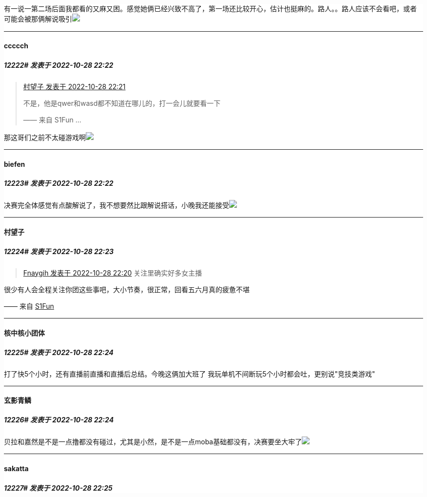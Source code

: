 有一说一第二场后面我都看的又麻又困。感觉她俩已经兴致不高了，第一场还比较开心，估计也挺麻的。路人。。路人应该不会看吧，或者可能会被那俩解说吸引<img src="https://static.saraba1st.com/image/smiley/face2017/067.png" referrerpolicy="no-referrer">

*****

####  ccccch  
##### 12222#       发表于 2022-10-28 22:22

<blockquote><a href="httphttps://bbs.saraba1st.com/2b/forum.php?mod=redirect&amp;goto=findpost&amp;pid=58153538&amp;ptid=2097652" target="_blank">村望子 发表于 2022-10-28 22:21</a>

不是，他是qwer和wasd都不知道在哪儿的，打一会儿就要看一下

—— 来自 S1Fun ...</blockquote>
那这哥们之前不太碰游戏啊<img src="https://static.saraba1st.com/image/smiley/face2017/067.png" referrerpolicy="no-referrer">

*****

####  biefen  
##### 12223#       发表于 2022-10-28 22:22

决赛完全体感觉有点酸解说了，我不想要然比跟解说搭话，小晚我还能接受<img src="https://static.saraba1st.com/image/smiley/face2017/138.png" referrerpolicy="no-referrer">

*****

####  村望子  
##### 12224#       发表于 2022-10-28 22:23

<blockquote><a href="httphttps://bbs.saraba1st.com/2b/forum.php?mod=redirect&amp;goto=findpost&amp;pid=58153518&amp;ptid=2097652" target="_blank">Fnaygih 发表于 2022-10-28 22:20</a>
关注里确实好多女主播</blockquote>
很少有人会全程关注你团这些事吧，大小节奏，很正常，回看五六月真的疲惫不堪

—— 来自 [S1Fun](https://s1fun.koalcat.com)



*****

####  核中核小团体  
##### 12225#       发表于 2022-10-28 22:24

打了快5个小时，还有直播前直播和直播后总结。今晚这俩加大班了
我玩单机不间断玩5个小时都会吐，更别说"竞技类游戏"

*****

####  玄影青鳞  
##### 12226#       发表于 2022-10-28 22:24

贝拉和嘉然是不是一点撸都没有碰过，尤其是小然，是不是一点moba基础都没有，决赛要坐大牢了<img src="https://static.saraba1st.com/image/smiley/face2017/067.png" referrerpolicy="no-referrer">

*****

####  sakatta  
##### 12227#       发表于 2022-10-28 22:25
